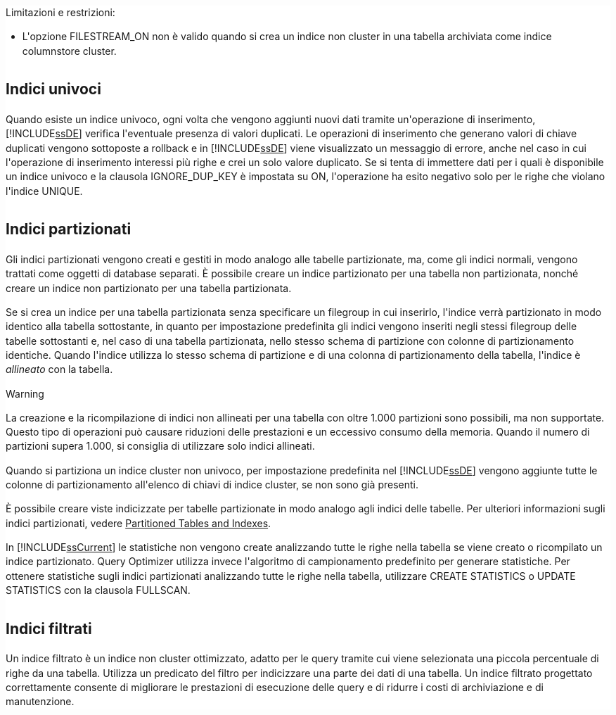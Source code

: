  Limitazioni e restrizioni:  
  
-   L'opzione FILESTREAM_ON non è valido quando si crea un indice non cluster in una tabella archiviata come indice columnstore cluster.  
  
## <a name="unique-indexes"></a>Indici univoci  
 Quando esiste un indice univoco, ogni volta che vengono aggiunti nuovi dati tramite un'operazione di inserimento, [!INCLUDE[ssDE](../../includes/ssde-md.md)] verifica l'eventuale presenza di valori duplicati. Le operazioni di inserimento che generano valori di chiave duplicati vengono sottoposte a rollback e in [!INCLUDE[ssDE](../../includes/ssde-md.md)] viene visualizzato un messaggio di errore, anche nel caso in cui l'operazione di inserimento interessi più righe e crei un solo valore duplicato. Se si tenta di immettere dati per i quali è disponibile un indice univoco e la clausola IGNORE_DUP_KEY è impostata su ON, l'operazione ha esito negativo solo per le righe che violano l'indice UNIQUE.  
  
## <a name="partitioned-indexes"></a>Indici partizionati  
 Gli indici partizionati vengono creati e gestiti in modo analogo alle tabelle partizionate, ma, come gli indici normali, vengono trattati come oggetti di database separati. È possibile creare un indice partizionato per una tabella non partizionata, nonché creare un indice non partizionato per una tabella partizionata.  
  
 Se si crea un indice per una tabella partizionata senza specificare un filegroup in cui inserirlo, l'indice verrà partizionato in modo identico alla tabella sottostante, in quanto per impostazione predefinita gli indici vengono inseriti negli stessi filegroup delle tabelle sottostanti e, nel caso di una tabella partizionata, nello stesso schema di partizione con colonne di partizionamento identiche. Quando l'indice utilizza lo stesso schema di partizione e di una colonna di partizionamento della tabella, l'indice è *allineato* con la tabella.  
  
> [!WARNING]  
>  La creazione e la ricompilazione di indici non allineati per una tabella con oltre 1.000 partizioni sono possibili, ma non supportate. Questo tipo di operazioni può causare riduzioni delle prestazioni e un eccessivo consumo della memoria. Quando il numero di partizioni supera 1.000, si consiglia di utilizzare solo indici allineati.  
  
 Quando si partiziona un indice cluster non univoco, per impostazione predefinita nel [!INCLUDE[ssDE](../../includes/ssde-md.md)] vengono aggiunte tutte le colonne di partizionamento all'elenco di chiavi di indice cluster, se non sono già presenti.  
  
 È possibile creare viste indicizzate per tabelle partizionate in modo analogo agli indici delle tabelle. Per ulteriori informazioni sugli indici partizionati, vedere [Partitioned Tables and Indexes](../../relational-databases/partitions/partitioned-tables-and-indexes.md).  
  
 In [!INCLUDE[ssCurrent](../../includes/sscurrent-md.md)] le statistiche non vengono create analizzando tutte le righe nella tabella se viene creato o ricompilato un indice partizionato. Query Optimizer utilizza invece l'algoritmo di campionamento predefinito per generare statistiche. Per ottenere statistiche sugli indici partizionati analizzando tutte le righe nella tabella, utilizzare CREATE STATISTICS o UPDATE STATISTICS con la clausola FULLSCAN.  
  
## <a name="filtered-indexes"></a>Indici filtrati  
 Un indice filtrato è un indice non cluster ottimizzato, adatto per le query tramite cui viene selezionata una piccola percentuale di righe da una tabella. Utilizza un predicato del filtro per indicizzare una parte dei dati di una tabella. Un indice filtrato progettato correttamente consente di migliorare le prestazioni di esecuzione delle query e di ridurre i costi di archiviazione e di manutenzione.  
  